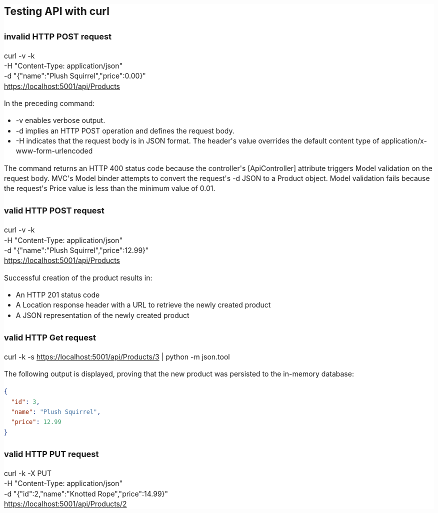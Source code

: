 ## Testing API with curl

### invalid HTTP POST request

curl -v -k \
 -H "Content-Type: application/json" \
 -d "{\"name\":\"Plush Squirrel\",\"price\":0.00}" \
 <https://localhost:5001/api/Products>

In the preceding command:

- -v enables verbose output.
- -d implies an HTTP POST operation and defines the request body.
- -H indicates that the request body is in JSON format. The header's value overrides the default content type of application/x-www-form-urlencoded

The command returns an HTTP 400 status code because the controller's [ApiController] attribute triggers Model validation on the request body. MVC's Model binder attempts to convert the request's -d JSON to a Product object. Model validation fails because the request's Price value is less than the minimum value of 0.01.

### valid HTTP POST request

curl -v -k \
 -H "Content-Type: application/json" \
 -d "{\"name\":\"Plush Squirrel\",\"price\":12.99}" \
 <https://localhost:5001/api/Products>

Successful creation of the product results in:

- An HTTP 201 status code
- A Location response header with a URL to retrieve the newly created product
- A JSON representation of the newly created product

### valid HTTP Get request

curl -k -s <https://localhost:5001/api/Products/3> | python -m json.tool

The following output is displayed, proving that the new product was persisted to the in-memory database:

```JSON
{
  "id": 3,
  "name": "Plush Squirrel",
  "price": 12.99
}
```

### valid HTTP PUT request

curl -k -X PUT \
 -H "Content-Type: application/json" \
 -d "{\"id\":2,\"name\":\"Knotted Rope\",\"price\":14.99}" \
 <https://localhost:5001/api/Products/2>
